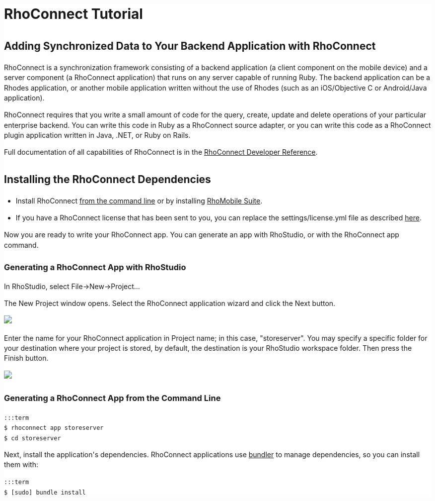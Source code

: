 # RhoConnect Tutorial

## Adding Synchronized Data to Your Backend Application with RhoConnect

RhoConnect is a synchronization framework consisting of a backend application (a client component on the mobile device) and a server component (a RhoConnect application) that runs on any server capable of running Ruby. The backend application can be a Rhodes application, or another mobile application written without the use of Rhodes (such as an iOS/Objective C or Android/Java application).

RhoConnect requires that you write a small amount of code for the query, create, update and delete operations of your particular enterprise backend. You can write this code in Ruby as a RhoConnect source adapter, or you can write this code as a RhoConnect plugin application written in Java, .NET, or Ruby on Rails.

Full documentation of all capabilities of RhoConnect is in the [RhoConnect Developer Reference](introduction).

## Installing the RhoConnect Dependencies

* Install RhoConnect [from the command line](install) or by installing [RhoMobile Suite](../rhomobile-install).

* If you have a RhoConnect license that has been sent to you, you can replace the settings/license.yml file as described [here](licensing).

Now you are ready to write your RhoConnect app. You can generate an app with RhoStudio, or with the RhoConnect app command.

### Generating a RhoConnect App with RhoStudio

In RhoStudio, select File->New->Project...

The New Project window opens. Select the RhoConnect application wizard and click the Next button.

<img src="https://s3.amazonaws.com/docs.tau-technologies.com/images/rhoconnect-tutorial/new-project-rhoconnect.png"/>

Enter the name for your RhoConnect application in Project name; in this case, "storeserver". You may specify a specific folder for your destination where your project is stored, by default, the destination is your RhoStudio workspace folder. Then press the Finish button.

<img src="https://s3.amazonaws.com/docs.tau-technologies.com/images/rhoconnect-tutorial/rhoconnect-application-wizard.png"/>

### Generating a RhoConnect App from the Command Line

	:::term
	$ rhoconnect app storeserver
	$ cd storeserver

Next, install the application's dependencies. RhoConnect applications use [bundler](http://gembundler.com/) to manage dependencies, so you can install them with:

	:::term
	$ [sudo] bundle install
